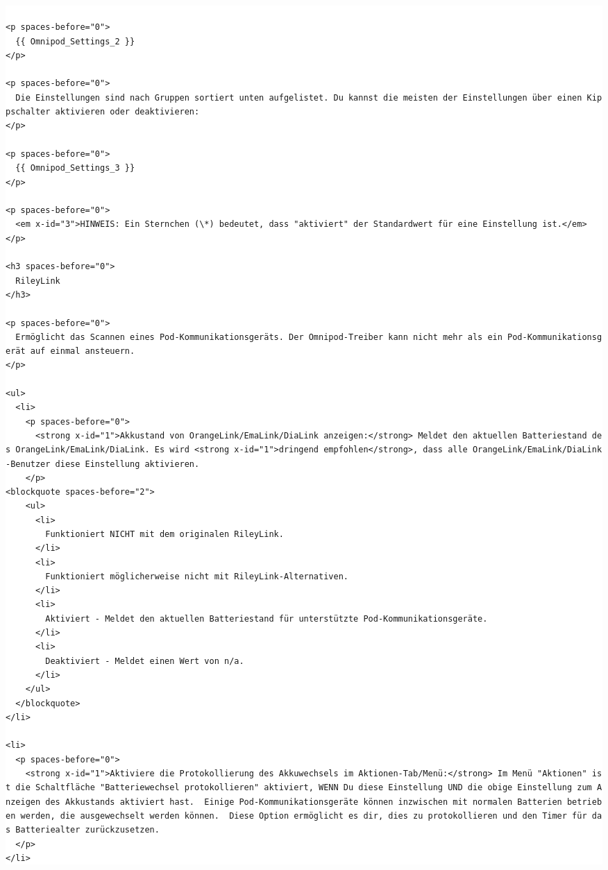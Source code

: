 ```{contents}

<p spaces-before="0">
  {{ Omnipod_Settings_2 }}
</p>

<p spaces-before="0">
  Die Einstellungen sind nach Gruppen sortiert unten aufgelistet. Du kannst die meisten der Einstellungen über einen Kippschalter aktivieren oder deaktivieren:
</p>

<p spaces-before="0">
  {{ Omnipod_Settings_3 }}
</p>

<p spaces-before="0">
  <em x-id="3">HINWEIS: Ein Sternchen (\*) bedeutet, dass "aktiviert" der Standardwert für eine Einstellung ist.</em>
</p>

<h3 spaces-before="0">
  RileyLink
</h3>

<p spaces-before="0">
  Ermöglicht das Scannen eines Pod-Kommunikationsgeräts. Der Omnipod-Treiber kann nicht mehr als ein Pod-Kommunikationsgerät auf einmal ansteuern.
</p>

<ul>
  <li>
    <p spaces-before="0">
      <strong x-id="1">Akkustand von OrangeLink/EmaLink/DiaLink anzeigen:</strong> Meldet den aktuellen Batteriestand des OrangeLink/EmaLink/DiaLink. Es wird <strong x-id="1">dringend empfohlen</strong>, dass alle OrangeLink/EmaLink/DiaLink-Benutzer diese Einstellung aktivieren.
    </p>
<blockquote spaces-before="2">
    <ul>
      <li>
        Funktioniert NICHT mit dem originalen RileyLink.
      </li>
      <li>
        Funktioniert möglicherweise nicht mit RileyLink-Alternativen.
      </li>
      <li>
        Aktiviert - Meldet den aktuellen Batteriestand für unterstützte Pod-Kommunikationsgeräte.
      </li>
      <li>
        Deaktiviert - Meldet einen Wert von n/a.
      </li>
    </ul>
  </blockquote>
</li>

<li>
  <p spaces-before="0">
    <strong x-id="1">Aktiviere die Protokollierung des Akkuwechsels im Aktionen-Tab/Menü:</strong> Im Menü "Aktionen" ist die Schaltfläche "Batteriewechsel protokollieren" aktiviert, WENN Du diese Einstellung UND die obige Einstellung zum Anzeigen des Akkustands aktiviert hast.  Einige Pod-Kommunikationsgeräte können inzwischen mit normalen Batterien betrieben werden, die ausgewechselt werden können.  Diese Option ermöglicht es dir, dies zu protokollieren und den Timer für das Batteriealter zurückzusetzen.
  </p>
</li>
```
